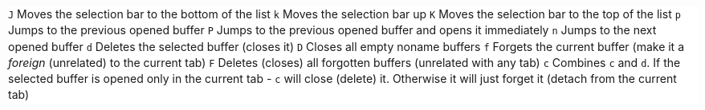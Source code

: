 <tr>
<td><code>J</code></td>
<td>Moves the selection bar to the bottom of the list</td>
</tr>

<tr>
<td><code>k</code></td>
<td>Moves the selection bar up</td>
</tr>

<tr>
<td><code>K</code></td>
<td>Moves the selection bar to the top of the list</td>
</tr>

<tr>
<td><code>p</code></td>
<td>Jumps to the previous opened buffer</td>
</tr>

<tr>
<td><code>P</code></td>
<td>Jumps to the previous opened buffer and opens it immediately</td>
</tr>

<tr>
<td><code>n</code></td>
<td>Jumps to the next opened buffer</td>
</tr>

<tr>
<td><code>d</code></td>
<td>Deletes the selected buffer (closes it)</td>
</tr>

<tr>
<td><code>D</code></td>
<td>Closes all empty noname buffers</td>
</tr>

<tr>
<td><code>f</code></td>
<td>Forgets the current buffer (make it a <em>foreign</em> (unrelated) to the current tab)</td>
</tr>

<tr>
<td><code>F</code></td>
<td>Deletes (closes) all forgotten buffers (unrelated with any tab)</td>
</tr>

<tr>
<td><code>c</code></td>
<td>Combines <code>c</code> and <code>d</code>. If the selected buffer is opened only in the current
tab - <code>c</code> will close (delete) it. Otherwise it will just forget it (detach from the
current tab)</td>
</tr>
